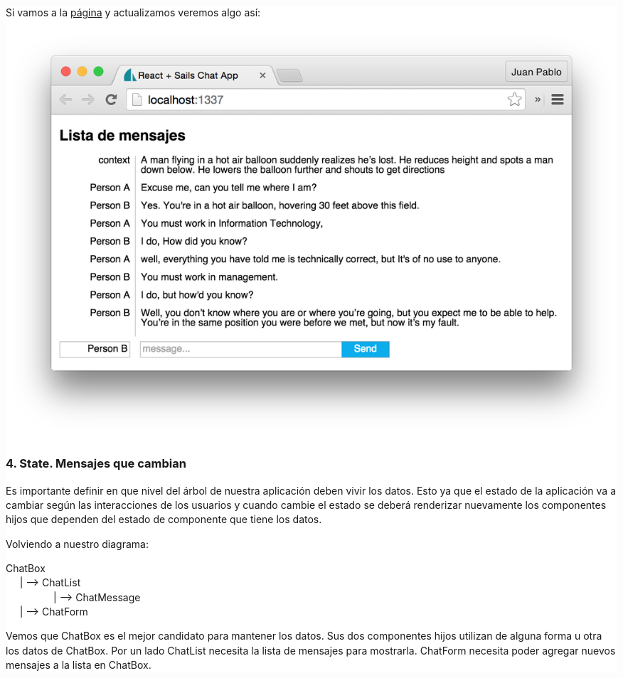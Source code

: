 Si vamos a la [página](http://localhost:1337) y actualizamos veremos algo así:

![Lista de mensajes](/assets/article_images/2015-02-01-creando-un-chat-realtime-con-sails-y-react/message-list.png)


### 4. State. Mensajes que cambian

Es importante definir en que nivel del árbol de nuestra aplicación deben vivir los datos. Esto ya que el estado de la aplicación va a cambiar según las interacciones de los usuarios y cuando cambie el estado se deberá renderizar nuevamente los componentes hijos que dependen del estado de componente que tiene los datos.

Volviendo a nuestro diagrama:

ChatBox  
&nbsp;&nbsp;&nbsp;&nbsp;  | -->  ChatList  
&nbsp;&nbsp;&nbsp;&nbsp;&nbsp;&nbsp;&nbsp;&nbsp;&nbsp;&nbsp;&nbsp;&nbsp;&nbsp;&nbsp;&nbsp;&nbsp;  | -->  ChatMessage  
&nbsp;&nbsp;&nbsp;&nbsp;  | -->  ChatForm

Vemos que ChatBox es el mejor candidato para mantener los datos. Sus dos componentes hijos utilizan de alguna forma u otra los datos de ChatBox.
Por un lado ChatList necesita la lista de mensajes para mostrarla. ChatForm necesita poder agregar nuevos mensajes a la lista en ChatBox.
